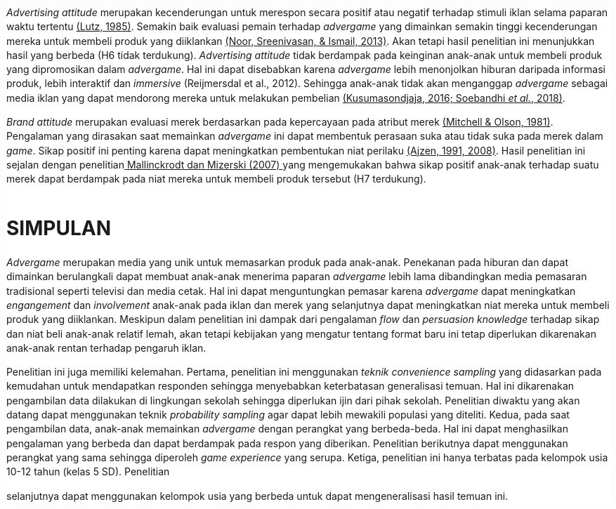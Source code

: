 <p><span class="font11" style="font-style:italic;">Advertising attitude</span><span class="font11"> merupakan kecenderungan untuk merespon secara positif atau negatif terhadap stimuli iklan selama paparan waktu tertentu </span><a href="#bookmark62"><span class="font11">(Lutz, 1985)</span></a><span class="font11">. Semakin baik evaluasi pemain terhadap </span><span class="font11" style="font-style:italic;">advergame</span><span class="font11"> yang dimainkan semakin tinggi kecenderungan mereka untuk membeli produk yang diiklankan </span><a href="#bookmark100"><span class="font11">(Noor, Sreenivasan, &amp;&nbsp;Ismail, 2013)</span></a><span class="font11">. Akan tetapi hasil penelitian ini menunjukkan hasil yang berbeda (H</span><span class="font7">6 </span><span class="font11">tidak terdukung). </span><span class="font11" style="font-style:italic;">Advertising attitude</span><span class="font11"> tidak berdampak pada keinginan anak-anak untuk membeli produk yang dipromosikan dalam </span><span class="font11" style="font-style:italic;">advergame</span><span class="font11">. Hal ini dapat disebabkan karena </span><span class="font11" style="font-style:italic;">advergame</span><span class="font11"> lebih menonjolkan hiburan daripada informasi produk, lebih interaktif dan </span><span class="font11" style="font-style:italic;">immersive</span><span class="font11"> (Reijmersdal et al., 2012). Sehingga anak-anak tidak akan menganggap </span><span class="font11" style="font-style:italic;">advergame</span><span class="font11"> sebagai media iklan yang dapat mendorong mereka untuk melakukan pembelian </span><a href="#bookmark101"><span class="font11">(Kusumasondjaja, 2016;</span></a><a href="#bookmark30"><span class="font11"> Soebandhi </span><span class="font11" style="font-style:italic;">et al.</span><span class="font11">, 2018)</span></a><span class="font11">.</span></p>
<p><span class="font11" style="font-style:italic;">Brand attitude</span><span class="font11"> merupakan evaluasi merek berdasarkan pada kepercayaan pada atribut merek </span><a href="#bookmark64"><span class="font11">(Mitchell &amp;&nbsp;Olson, 1981)</span></a><span class="font11">. Pengalaman yang dirasakan saat memainkan </span><span class="font11" style="font-style:italic;">advergame</span><span class="font11"> ini dapat membentuk perasaan suka atau tidak suka pada merek dalam </span><span class="font11" style="font-style:italic;">game</span><span class="font11">. Sikap positif ini penting karena dapat meningkatkan pembentukan niat perilaku </span><a href="#bookmark102"><span class="font11">(Ajzen, 1991,</span></a><a href="#bookmark60"><span class="font11"> 2008)</span></a><span class="font11">. Hasil penelitian ini sejalan dengan penelitian</span><a href="#bookmark40"><span class="font11"> Mallinckrodt dan Mizerski (2007) </span></a><span class="font11">yang mengemukakan bahwa sikap positif anak-anak terhadap suatu merek dapat berdampak pada niat mereka untuk membeli produk tersebut (H</span><span class="font7">7 </span><span class="font11">terdukung).</span></p>
<h1><a name="bookmark103"></a><span class="font11" style="font-weight:bold;"><a name="bookmark104"></a>SIMPULAN</span></h1>
<p><span class="font11" style="font-style:italic;">Advergame</span><span class="font11"> merupakan media yang unik untuk memasarkan produk pada anak-anak. Penekanan pada hiburan dan dapat dimainkan berulangkali dapat membuat anak-anak menerima paparan </span><span class="font11" style="font-style:italic;">advergame</span><span class="font11"> lebih lama dibandingkan media pemasaran tradisional seperti televisi dan media cetak. Hal ini dapat menguntungkan pemasar karena </span><span class="font11" style="font-style:italic;">advergame</span><span class="font11"> dapat meningkatkan </span><span class="font11" style="font-style:italic;">engangement</span><span class="font11"> dan </span><span class="font11" style="font-style:italic;">involvement</span><span class="font11"> anak-anak pada iklan dan merek yang selanjutnya dapat meningkatkan niat mereka untuk membeli produk yang diiklankan. Meskipun dalam penelitian ini dampak dari pengalaman </span><span class="font11" style="font-style:italic;">flow</span><span class="font11"> dan </span><span class="font11" style="font-style:italic;">persuasion knowledge</span><span class="font11"> terhadap sikap dan niat beli anak-anak relatif lemah, akan tetapi kebijakan yang mengatur tentang format baru ini tetap diperlukan dikarenakan anak-anak rentan terhadap pengaruh iklan.</span></p>
<p><span class="font11">Penelitian ini juga memiliki kelemahan. Pertama, penelitian ini menggunakan </span><span class="font11" style="font-style:italic;">teknik convenience sampling</span><span class="font11"> yang didasarkan pada kemudahan untuk mendapatkan responden sehingga menyebabkan keterbatasan generalisasi temuan. Hal ini dikarenakan pengambilan data dilakukan di lingkungan sekolah sehingga diperlukan ijin dari pihak sekolah. Penelitian diwaktu yang akan datang dapat menggunakan teknik </span><span class="font11" style="font-style:italic;">probability sampling</span><span class="font11"> agar dapat lebih mewakili populasi yang diteliti. Kedua, pada saat pengambilan data, anak-anak memainkan </span><span class="font11" style="font-style:italic;">advergame</span><span class="font11"> dengan perangkat yang berbeda-beda. Hal ini dapat menghasilkan pengalaman yang berbeda dan dapat berdampak pada respon yang diberikan. Penelitian berikutnya dapat menggunakan perangkat yang sama sehingga diperoleh </span><span class="font11" style="font-style:italic;">game experience</span><span class="font11"> yang serupa. Ketiga, penelitian ini hanya terbatas pada kelompok usia 10-12 tahun (kelas 5 SD). Penelitian</span></p>
<p><span class="font11">selanjutnya dapat menggunakan kelompok usia yang berbeda untuk dapat mengeneralisasi hasil temuan ini.</span></p>